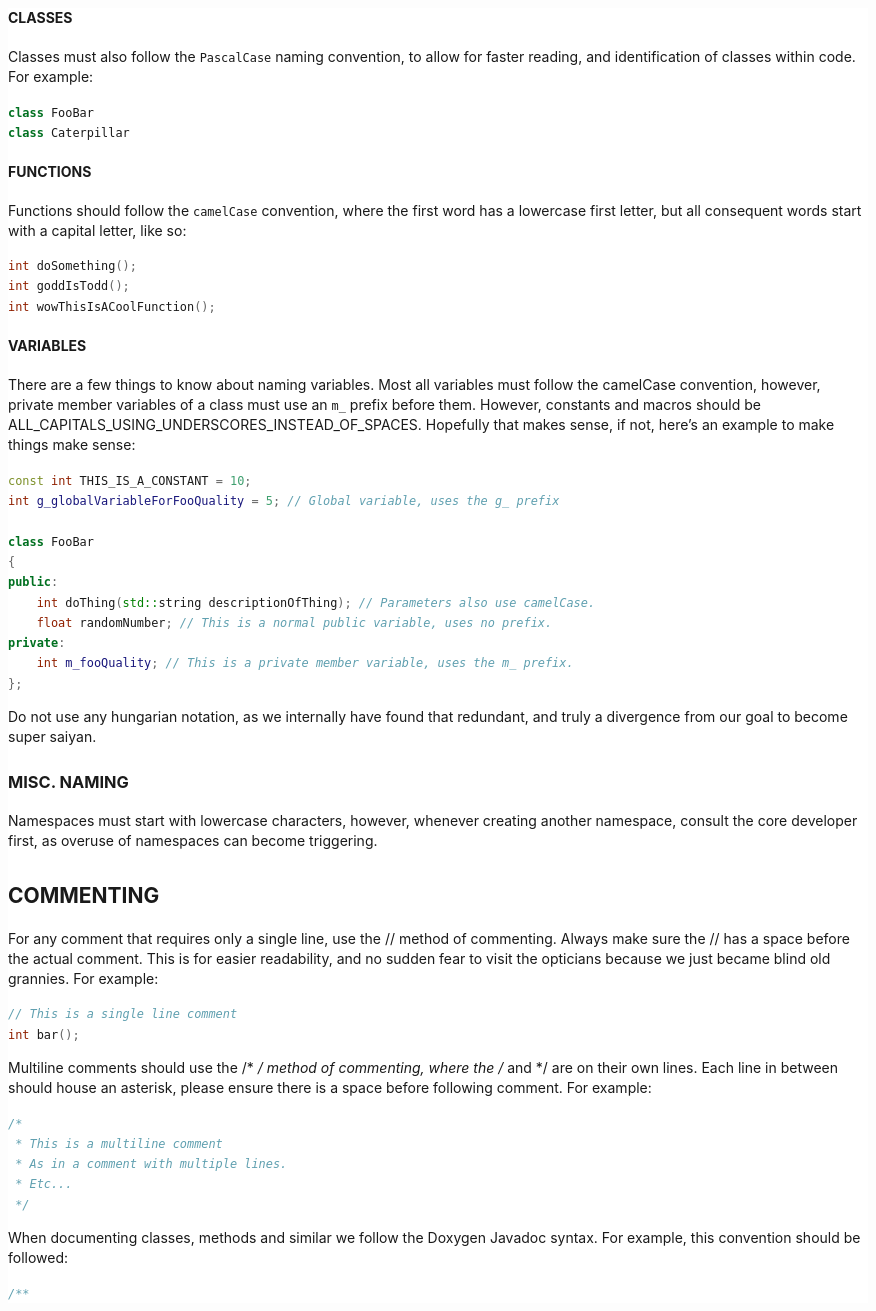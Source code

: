 #### CLASSES
Classes must also follow the `PascalCase` naming convention, to allow for faster reading, and identification of classes within code. For example:

```cpp
class FooBar
class Caterpillar
```
#### FUNCTIONS
Functions should follow the `camelCase` convention, where the first word has a lowercase first letter, but all consequent words start with a capital letter, like so:

```cpp
int doSomething();
int goddIsTodd();
int wowThisIsACoolFunction(); 
```
#### VARIABLES
There are a few things to know about naming variables. Most all variables must follow the camelCase convention, however, private member variables of a class must use an `m_` prefix before them. However, constants and macros should be ALL_CAPITALS_USING_UNDERSCORES_INSTEAD_OF_SPACES. Hopefully that makes sense, if not, here’s an example to make things make sense:

```cpp
const int THIS_IS_A_CONSTANT = 10;
int g_globalVariableForFooQuality = 5; // Global variable, uses the g_ prefix

class FooBar
{
public:
    int doThing(std::string descriptionOfThing); // Parameters also use camelCase.
    float randomNumber; // This is a normal public variable, uses no prefix.
private:
    int m_fooQuality; // This is a private member variable, uses the m_ prefix.
};
```

Do not use any hungarian notation, as we internally have found that redundant, and truly a divergence from our goal to become super saiyan.
### MISC. NAMING
Namespaces must start with lowercase characters, however, whenever creating another namespace, consult the core developer first, as overuse of namespaces can become triggering.
## COMMENTING
For any comment that requires only a single line, use the // method of commenting. Always make sure the // has a space before the actual comment. This is for easier readability, and no sudden fear to visit the opticians because we just became blind old grannies. For example:

```cpp
// This is a single line comment
int bar();
```
Multiline comments should use the /* */ method of commenting, where the /* and */ are on their own lines. Each line in between should house an asterisk, please ensure there is a space before following comment. For example:
```cpp
/*
 * This is a multiline comment
 * As in a comment with multiple lines.
 * Etc...
 */
```
When documenting classes, methods and similar we follow the Doxygen Javadoc syntax. For example, this convention should be followed:
```cpp
/**
```